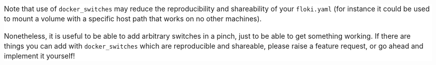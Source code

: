 Note that use of `docker_switches` may reduce the reproducibility and shareability of your `floki.yaml` (for instance it could be used to mount a volume with a specific host path that works on no other machines).

Nonetheless, it is useful to be able to add arbitrary switches in a pinch, just to be able to get something working.
If there are things you can add with `docker_switches` which are reproducible and shareable, please raise a feature request, or go ahead and implement it yourself!
